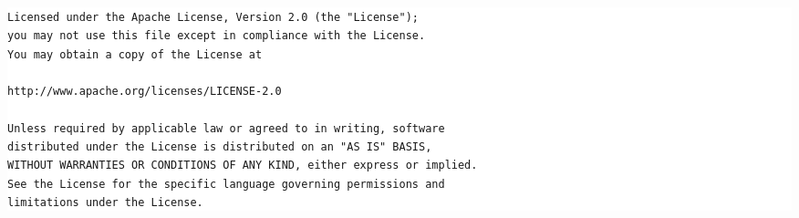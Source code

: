     Licensed under the Apache License, Version 2.0 (the "License");
    you may not use this file except in compliance with the License.
    You may obtain a copy of the License at
    
    http://www.apache.org/licenses/LICENSE-2.0
    
    Unless required by applicable law or agreed to in writing, software
    distributed under the License is distributed on an "AS IS" BASIS,
    WITHOUT WARRANTIES OR CONDITIONS OF ANY KIND, either express or implied.
    See the License for the specific language governing permissions and
    limitations under the License.
